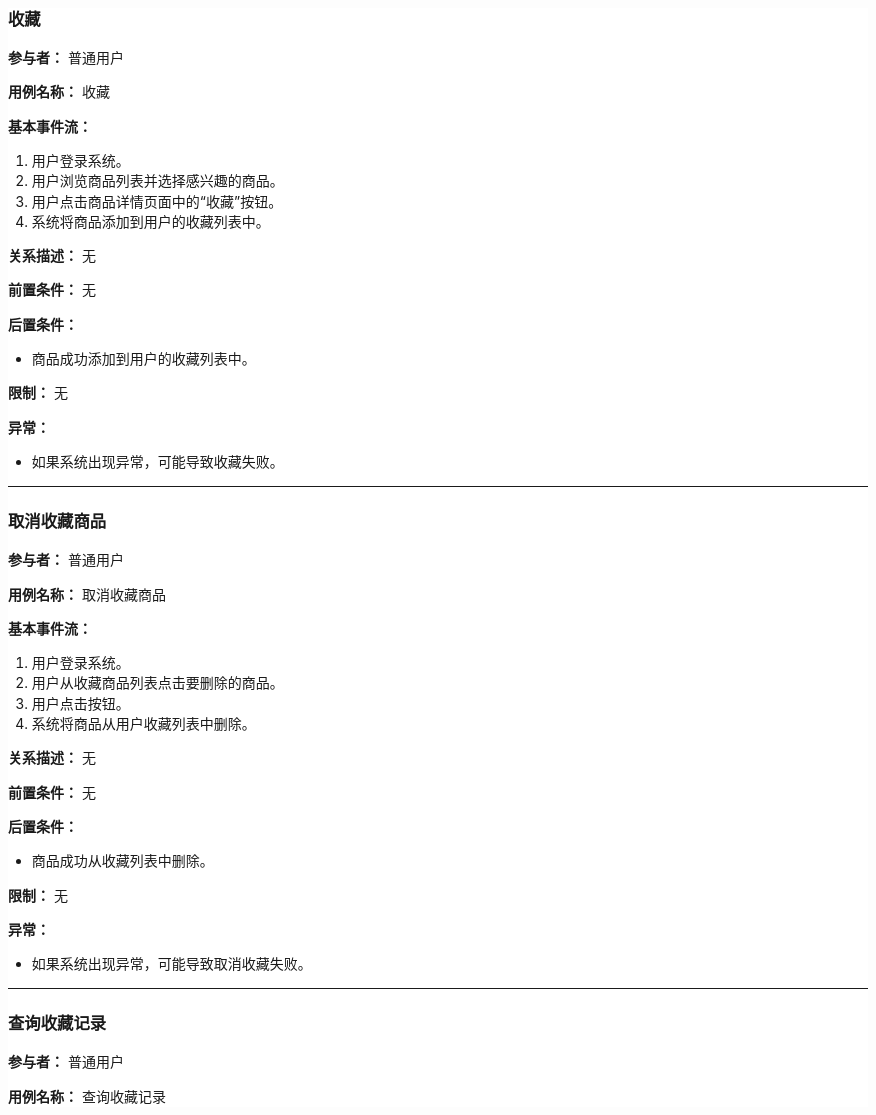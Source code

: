 
### 收藏

**参与者：** 普通用户

**用例名称：** 收藏

**基本事件流：**
1. 用户登录系统。
2. 用户浏览商品列表并选择感兴趣的商品。
3. 用户点击商品详情页面中的“收藏”按钮。
4. 系统将商品添加到用户的收藏列表中。

**关系描述：** 无

**前置条件：** 无

**后置条件：** 
- 商品成功添加到用户的收藏列表中。

**限制：** 无

**异常：**
- 如果系统出现异常，可能导致收藏失败。

---

### 取消收藏商品

**参与者：** 普通用户

**用例名称：** 取消收藏商品

**基本事件流：**
1. 用户登录系统。
2. 用户从收藏商品列表点击要删除的商品。
3. 用户点击按钮。
4. 系统将商品从用户收藏列表中删除。

**关系描述：** 无

**前置条件：** 无

**后置条件：** 
- 商品成功从收藏列表中删除。

**限制：** 无

**异常：**
- 如果系统出现异常，可能导致取消收藏失败。

---

### 查询收藏记录

**参与者：** 普通用户

**用例名称：** 查询收藏记录
